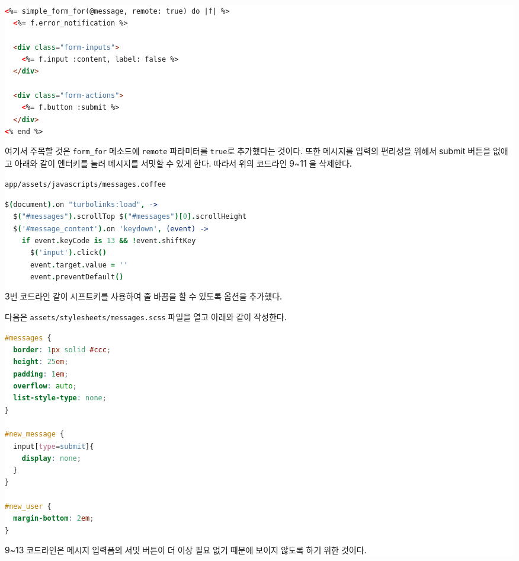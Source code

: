 ```html
<%= simple_form_for(@message, remote: true) do |f| %>
  <%= f.error_notification %>

  <div class="form-inputs">
    <%= f.input :content, label: false %>
  </div>

  <div class="form-actions">
    <%= f.button :submit %>
  </div>
<% end %>
```

여기서 주목할 것은 `form_for` 메소드에 `remote` 파라미터를 `true`로 추가했다는 것이다. 또한 메시지를 입력의 편리성을 위해서 submit 버튼을 없애고 아래와 같이 엔터키를 눌러 메시지를 서밋할 수 있게 한다. 따라서 위의 코드라인 9~11 을 삭제한다.

`app/assets/javascripts/messages.coffee`

```coffeescript
$(document).on "turbolinks:load", ->
  $("#messages").scrollTop $("#messages")[0].scrollHeight
  $('#message_content').on 'keydown', (event) ->
    if event.keyCode is 13 && !event.shiftKey
      $('input').click()
      event.target.value = ''
      event.preventDefault()
```

3번 코드라인 같이 시프트키를 사용하여 줄 바꿈을 할 수 있도록 옵션을 추가했다.

다음은 `assets/stylesheets/messages.scss` 파일을 열고 아래와 같이 작성한다.

```scss
#messages {
  border: 1px solid #ccc;
  height: 25em;
  padding: 1em;
  overflow: auto;
  list-style-type: none;
}

#new_message {
  input[type=submit]{
    display: none;
  }
}

#new_user {
  margin-bottom: 2em;
}
```

9~13 코드라인은 메시지 입력폼의 서밋 버튼이 더 이상 필요 없기 때문에 보이지 않도록 하기 위한 것이다.

